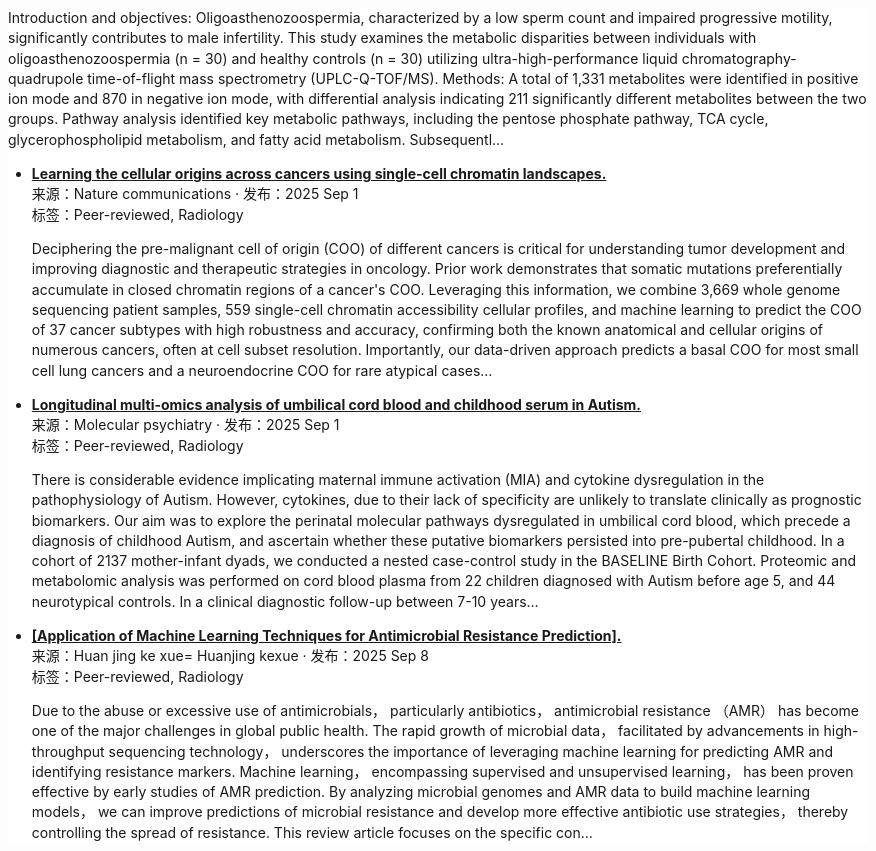   Introduction and objectives: Oligoasthenozoospermia, characterized by a low sperm count and impaired progressive motility, significantly contributes to male infertility. This study examines the metabolic disparities between individuals with oligoasthenozoospermia (n = 30) and healthy controls (n = 30) utilizing ultra-high-performance liquid chromatography-quadrupole time-of-flight mass spectrometry (UPLC-Q-TOF/MS). Methods: A total of 1,331 metabolites were identified in positive ion mode and 870 in negative ion mode, with differential analysis indicating 211 significantly different metabolites between the two groups. Pathway analysis identified key metabolic pathways, including the pentose phosphate pathway, TCA cycle, glycerophospholipid metabolism, and fatty acid metabolism. Subsequentl…

- **[Learning the cellular origins across cancers using single-cell chromatin landscapes.](https://pubmed.ncbi.nlm.nih.gov/40962882/)**  
  来源：Nature communications · 发布：2025 Sep 1  
  标签：Peer-reviewed, Radiology
  
  Deciphering the pre-malignant cell of origin (COO) of different cancers is critical for understanding tumor development and improving diagnostic and therapeutic strategies in oncology. Prior work demonstrates that somatic mutations preferentially accumulate in closed chromatin regions of a cancer's COO. Leveraging this information, we combine 3,669 whole genome sequencing patient samples, 559 single-cell chromatin accessibility cellular profiles, and machine learning to predict the COO of 37 cancer subtypes with high robustness and accuracy, confirming both the known anatomical and cellular origins of numerous cancers, often at cell subset resolution. Importantly, our data-driven approach predicts a basal COO for most small cell lung cancers and a neuroendocrine COO for rare atypical cases…

- **[Longitudinal multi-omics analysis of umbilical cord blood and childhood serum in Autism.](https://pubmed.ncbi.nlm.nih.gov/40962828/)**  
  来源：Molecular psychiatry · 发布：2025 Sep 1  
  标签：Peer-reviewed, Radiology
  
  There is considerable evidence implicating maternal immune activation (MIA) and cytokine dysregulation in the pathophysiology of Autism. However, cytokines, due to their lack of specificity are unlikely to translate clinically as prognostic biomarkers. Our aim was to explore the perinatal molecular pathways dysregulated in umbilical cord blood, which precede a diagnosis of childhood Autism, and ascertain whether these putative biomarkers persisted into pre-pubertal childhood. In a cohort of 2137 mother-infant dyads, we conducted a nested case-control study in the BASELINE Birth Cohort. Proteomic and metabolomic analysis was performed on cord blood plasma from 22 children diagnosed with Autism before age 5, and 44 neurotypical controls. In a clinical diagnostic follow-up between 7-10 years…

- **[[Application of Machine Learning Techniques for Antimicrobial Resistance Prediction].](https://pubmed.ncbi.nlm.nih.gov/40962758/)**  
  来源：Huan jing ke xue= Huanjing kexue · 发布：2025 Sep 8  
  标签：Peer-reviewed, Radiology
  
  Due to the abuse or excessive use of antimicrobials， particularly antibiotics， antimicrobial resistance （AMR） has become one of the major challenges in global public health. The rapid growth of microbial data， facilitated by advancements in high-throughput sequencing technology， underscores the importance of leveraging machine learning for predicting AMR and identifying resistance markers. Machine learning， encompassing supervised and unsupervised learning， has been proven effective by early studies of AMR prediction. By analyzing microbial genomes and AMR data to build machine learning models， we can improve predictions of microbial resistance and develop more effective antibiotic use strategies， thereby controlling the spread of resistance. This review article focuses on the specific con…
